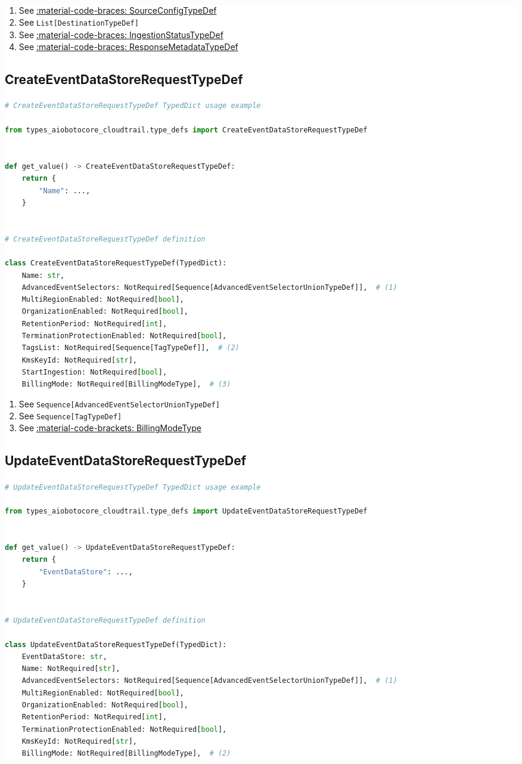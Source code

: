 1. See [:material-code-braces: SourceConfigTypeDef](./type_defs.md#sourceconfigtypedef)
2. See `List[DestinationTypeDef]`
3. See [:material-code-braces: IngestionStatusTypeDef](./type_defs.md#ingestionstatustypedef)
4. See [:material-code-braces: ResponseMetadataTypeDef](./type_defs.md#responsemetadatatypedef)

## CreateEventDataStoreRequestTypeDef

```python
# CreateEventDataStoreRequestTypeDef TypedDict usage example

from types_aiobotocore_cloudtrail.type_defs import CreateEventDataStoreRequestTypeDef


def get_value() -> CreateEventDataStoreRequestTypeDef:
    return {
        "Name": ...,
    }


# CreateEventDataStoreRequestTypeDef definition

class CreateEventDataStoreRequestTypeDef(TypedDict):
    Name: str,
    AdvancedEventSelectors: NotRequired[Sequence[AdvancedEventSelectorUnionTypeDef]],  # (1)
    MultiRegionEnabled: NotRequired[bool],
    OrganizationEnabled: NotRequired[bool],
    RetentionPeriod: NotRequired[int],
    TerminationProtectionEnabled: NotRequired[bool],
    TagsList: NotRequired[Sequence[TagTypeDef]],  # (2)
    KmsKeyId: NotRequired[str],
    StartIngestion: NotRequired[bool],
    BillingMode: NotRequired[BillingModeType],  # (3)
```

1. See `Sequence[AdvancedEventSelectorUnionTypeDef]`
2. See `Sequence[TagTypeDef]`
3. See [:material-code-brackets: BillingModeType](./literals.md#billingmodetype)

## UpdateEventDataStoreRequestTypeDef

```python
# UpdateEventDataStoreRequestTypeDef TypedDict usage example

from types_aiobotocore_cloudtrail.type_defs import UpdateEventDataStoreRequestTypeDef


def get_value() -> UpdateEventDataStoreRequestTypeDef:
    return {
        "EventDataStore": ...,
    }


# UpdateEventDataStoreRequestTypeDef definition

class UpdateEventDataStoreRequestTypeDef(TypedDict):
    EventDataStore: str,
    Name: NotRequired[str],
    AdvancedEventSelectors: NotRequired[Sequence[AdvancedEventSelectorUnionTypeDef]],  # (1)
    MultiRegionEnabled: NotRequired[bool],
    OrganizationEnabled: NotRequired[bool],
    RetentionPeriod: NotRequired[int],
    TerminationProtectionEnabled: NotRequired[bool],
    KmsKeyId: NotRequired[str],
    BillingMode: NotRequired[BillingModeType],  # (2)
```